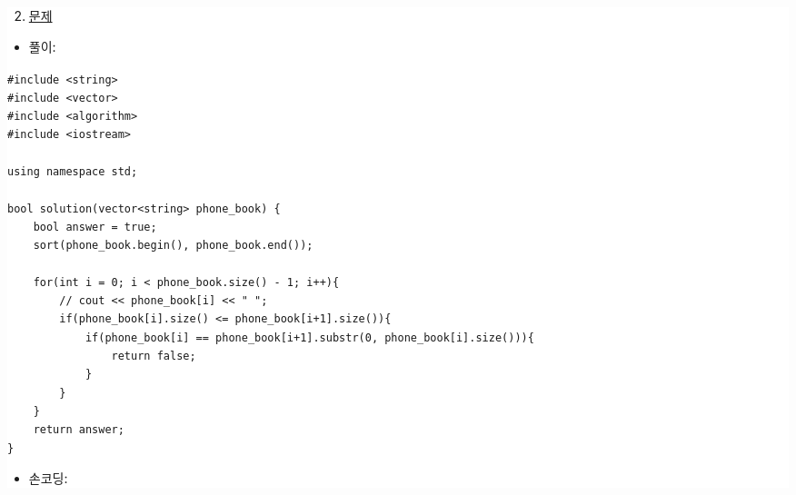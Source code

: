 
2. [문제](https://programmers.co.kr/learn/courses/30/lessons/42577) 
- 풀이: 
```
#include <string>
#include <vector>
#include <algorithm>
#include <iostream>

using namespace std;

bool solution(vector<string> phone_book) {
    bool answer = true;
    sort(phone_book.begin(), phone_book.end());
    
    for(int i = 0; i < phone_book.size() - 1; i++){
        // cout << phone_book[i] << " ";
        if(phone_book[i].size() <= phone_book[i+1].size()){
            if(phone_book[i] == phone_book[i+1].substr(0, phone_book[i].size())){
                return false;
            }  
        }
    }
    return answer;
}
```

- 손코딩: